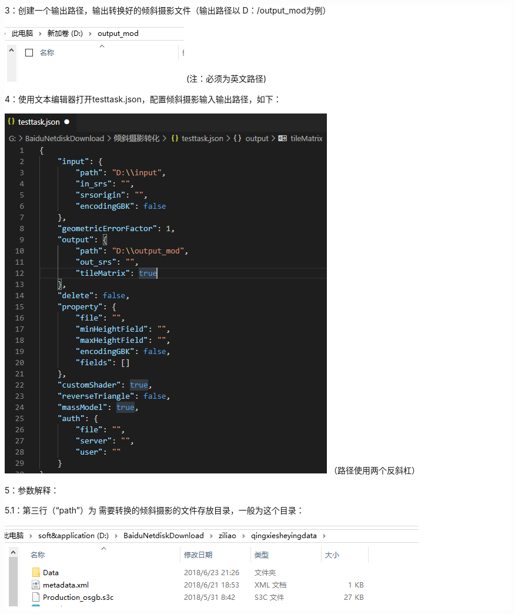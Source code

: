 3：创建一个输出路径，输出转换好的倾斜摄影文件（输出路径以 D：/output_mod为例）

![](images/image-20201104135319753.png) (注：必须为英文路径)

4：使用文本编辑器打开testtask.json，配置倾斜摄影输入输出路径，如下：

![](images/image-20201104135826912.png) （路径使用两个反斜杠）

5：参数解释：	

5.1：第三行（“path”）为	需要转换的倾斜摄影的文件存放目录，一般为这个目录：

![image-20201207101514569](images/image-20201207101514569.png)

